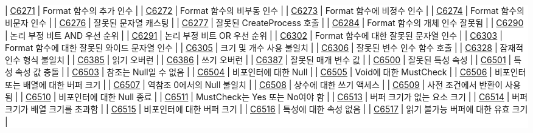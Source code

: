 |                       [C6271](../code-quality/c6271.md)                        |                                       Format 함수의 추가 인수                                       |
|                       [C6272](../code-quality/c6272.md)                        |                                     Format 함수의 비부동 인수                                     |
|                       [C6273](../code-quality/c6273.md)                        |                                    Format 함수에 비정수 인수                                     |
|                       [C6274](../code-quality/c6274.md)                        |                                   Format 함수의 비문자 인수                                   |
|                       [C6276](../code-quality/c6276.md)                        |                                              잘못된 문자열 캐스팅                                              |
|                       [C6277](../code-quality/c6277.md)                        |                                          잘못된 CreateProcess 호출                                           |
|                       [C6284](../code-quality/c6284.md)                        |                                  Format 함수의 개체 인수 잘못됨                                   |
|                       [C6290](../code-quality/c6290.md)                        |                                      논리 부정 비트 AND 우선 순위                                       |
|                       [C6291](../code-quality/c6291.md)                        |                                       논리 부정 비트 OR 우선 순위                                       |
|                       [C6302](../code-quality/c6302.md)                        |                             Format 함수에 대한 잘못된 문자열 인수                              |
|                       [C6303](../code-quality/c6303.md)                        |                           Format 함수에 대한 잘못된 와이드 문자열 인수                           |
|                       [C6305](../code-quality/c6305.md)                        |                                         크기 및 개수 사용 불일치                                         |
|                       [C6306](../code-quality/c6306.md)                        |                                   잘못된 변수 인수 함수 호출                                   |
|                       [C6328](../code-quality/c6328.md)                        |                                       잠재적 인수 형식 불일치                                        |
|                       [C6385](../code-quality/c6385.md)                        |                                                 읽기 오버런                                                  |
|                       [C6386](../code-quality/c6386.md)                        |                                                 쓰기 오버런                                                 |
|                       [C6387](../code-quality/c6387.md)                        |                                            잘못된 매개 변수 값                                            |
|                       [C6500](../code-quality/c6500.md)                        |                                          잘못된 특성 속성                                           |
|                       [C6501](../code-quality/c6501.md)                        |                                     특성 속성 값 충돌                                     |
|                       [C6503](../code-quality/c6503.md)                        |                                           참조는 Null일 수 없음                                           |
|                       [C6504](../code-quality/c6504.md)                        |                                              비포인터에 대한 Null                                              |
|                       [C6505](../code-quality/c6505.md)                        |                                               Void에 대한 MustCheck                                               |
|                       [C6506](../code-quality/c6506.md)                        |                                      비포인터 또는 배열에 대한 버퍼 크기                                      |
| [C6507](http://msdn.microsoft.com/18f88cd1-d035-4403-a6a4-12dd0affcf21)        |                                       역참조 0에서의 Null 불일치                                       |
|                       [C6508](../code-quality/c6508.md)                        |                                           상수에 대한 쓰기 액세스                                            |
|                       [C6509](../code-quality/c6509.md)                        |                                          사전 조건에서 반환이 사용됨                                          |
|                       [C6510](../code-quality/c6510.md)                        |                                        비포인터에 대한 Null 종료                                         |
|                       [C6511](../code-quality/c6511.md)                        |                                          MustCheck는 Yes 또는 No여야 함                                          |
|                       [C6513](../code-quality/c6513.md)                        |                                       버퍼 크기가 없는 요소 크기                                        |
|                       [C6514](../code-quality/c6514.md)                        |                                        버퍼 크기가 배열 크기를 초과함                                         |
|                       [C6515](../code-quality/c6515.md)                        |                                          비포인터에 대한 버퍼 크기                                           |
|                       [C6516](../code-quality/c6516.md)                        |                                          특성에 대한 속성 없음                                           |
|                       [C6517](../code-quality/c6517.md)                        |                                       읽기 불가능 버퍼에 대한 유효 크기                                       |